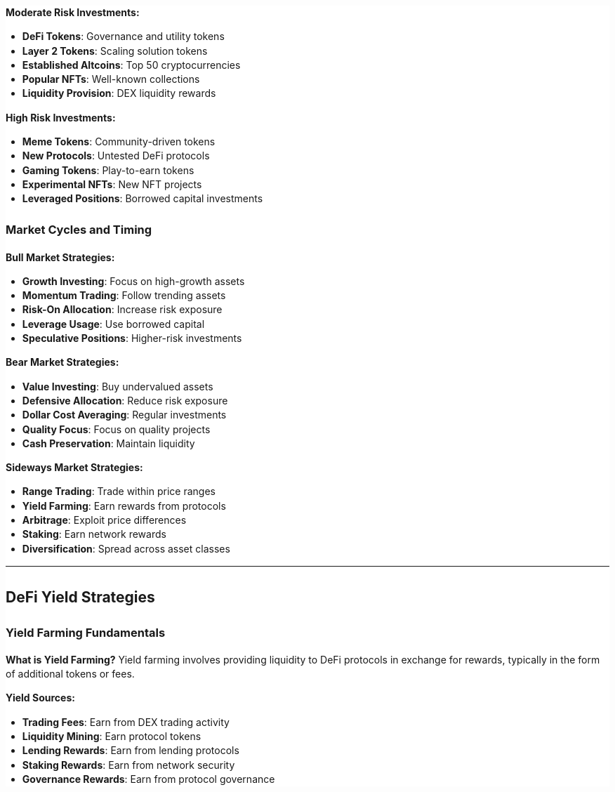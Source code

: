 **Moderate Risk Investments:**
- **DeFi Tokens**: Governance and utility tokens
- **Layer 2 Tokens**: Scaling solution tokens
- **Established Altcoins**: Top 50 cryptocurrencies
- **Popular NFTs**: Well-known collections
- **Liquidity Provision**: DEX liquidity rewards

**High Risk Investments:**
- **Meme Tokens**: Community-driven tokens
- **New Protocols**: Untested DeFi protocols
- **Gaming Tokens**: Play-to-earn tokens
- **Experimental NFTs**: New NFT projects
- **Leveraged Positions**: Borrowed capital investments

### Market Cycles and Timing
**Bull Market Strategies:**
- **Growth Investing**: Focus on high-growth assets
- **Momentum Trading**: Follow trending assets
- **Risk-On Allocation**: Increase risk exposure
- **Leverage Usage**: Use borrowed capital
- **Speculative Positions**: Higher-risk investments

**Bear Market Strategies:**
- **Value Investing**: Buy undervalued assets
- **Defensive Allocation**: Reduce risk exposure
- **Dollar Cost Averaging**: Regular investments
- **Quality Focus**: Focus on quality projects
- **Cash Preservation**: Maintain liquidity

**Sideways Market Strategies:**
- **Range Trading**: Trade within price ranges
- **Yield Farming**: Earn rewards from protocols
- **Arbitrage**: Exploit price differences
- **Staking**: Earn network rewards
- **Diversification**: Spread across asset classes

---

## DeFi Yield Strategies

### Yield Farming Fundamentals
**What is Yield Farming?**
Yield farming involves providing liquidity to DeFi protocols in exchange for rewards, typically in the form of additional tokens or fees.

**Yield Sources:**
- **Trading Fees**: Earn from DEX trading activity
- **Liquidity Mining**: Earn protocol tokens
- **Lending Rewards**: Earn from lending protocols
- **Staking Rewards**: Earn from network security
- **Governance Rewards**: Earn from protocol governance
